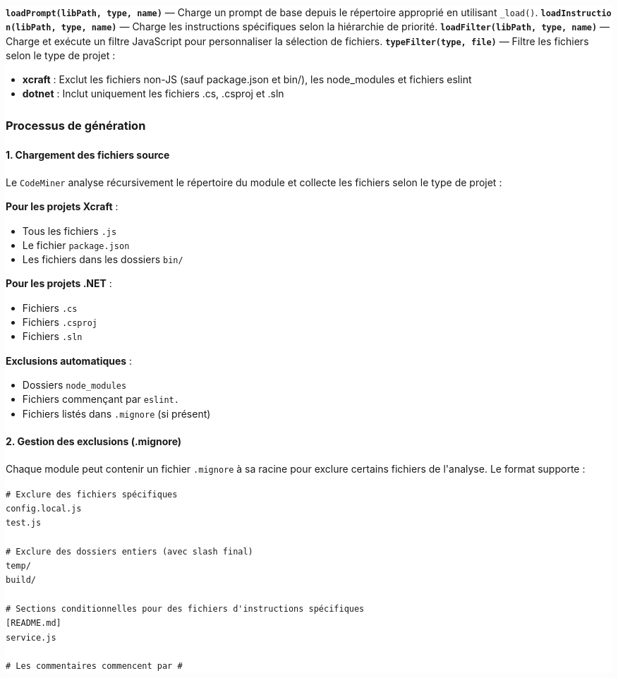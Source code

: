 **`loadPrompt(libPath, type, name)`** — Charge un prompt de base depuis le répertoire approprié en utilisant `_load()`.
**`loadInstruction(libPath, type, name)`** — Charge les instructions spécifiques selon la hiérarchie de priorité.
**`loadFilter(libPath, type, name)`** — Charge et exécute un filtre JavaScript pour personnaliser la sélection de fichiers.
**`typeFilter(type, file)`** — Filtre les fichiers selon le type de projet :

- **xcraft** : Exclut les fichiers non-JS (sauf package.json et bin/), les node_modules et fichiers eslint
- **dotnet** : Inclut uniquement les fichiers .cs, .csproj et .sln

### Processus de génération

#### 1. Chargement des fichiers source

Le `CodeMiner` analyse récursivement le répertoire du module et collecte les fichiers selon le type de projet :

**Pour les projets Xcraft** :

- Tous les fichiers `.js`
- Le fichier `package.json`
- Les fichiers dans les dossiers `bin/`

**Pour les projets .NET** :

- Fichiers `.cs`
- Fichiers `.csproj`
- Fichiers `.sln`

**Exclusions automatiques** :

- Dossiers `node_modules`
- Fichiers commençant par `eslint.`
- Fichiers listés dans `.mignore` (si présent)

#### 2. Gestion des exclusions (.mignore)

Chaque module peut contenir un fichier `.mignore` à sa racine pour exclure certains fichiers de l'analyse. Le format supporte :

```
# Exclure des fichiers spécifiques
config.local.js
test.js

# Exclure des dossiers entiers (avec slash final)
temp/
build/

# Sections conditionnelles pour des fichiers d'instructions spécifiques
[README.md]
service.js

# Les commentaires commencent par #
```


[goblin-agents]: https://github.com/Xcraft-Inc/goblin-agents
[goblin-warehouse]: https://github.com/Xcraft-Inc/goblin-warehouse
[xcraft-core-etc]: https://github.com/Xcraft-Inc/xcraft-core-etc
[xcraft-core-goblin]: https://github.com/Xcraft-Inc/xcraft-core-goblin
[xcraft-core-host]: https://github.com/Xcraft-Inc/xcraft-core-host
[xcraft-core-stones]: https://github.com/Xcraft-Inc/xcraft-core-stones